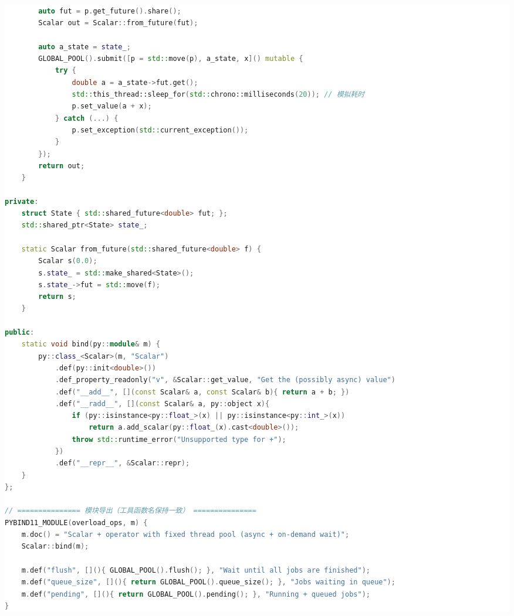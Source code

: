 ```c++
        auto fut = p.get_future().share();
        Scalar out = Scalar::from_future(fut);

        auto a_state = state_;
        GLOBAL_POOL().submit([p = std::move(p), a_state, x]() mutable {
            try {
                double a = a_state->fut.get();
                std::this_thread::sleep_for(std::chrono::milliseconds(20)); // 模拟耗时
                p.set_value(a + x);
            } catch (...) {
                p.set_exception(std::current_exception());
            }
        });
        return out;
    }

private:
    struct State { std::shared_future<double> fut; };
    std::shared_ptr<State> state_;

    static Scalar from_future(std::shared_future<double> f) {
        Scalar s(0.0);
        s.state_ = std::make_shared<State>();
        s.state_->fut = std::move(f);
        return s;
    }

public:
    static void bind(py::module& m) {
        py::class_<Scalar>(m, "Scalar")
            .def(py::init<double>())
            .def_property_readonly("v", &Scalar::get_value, "Get the (possibly async) value")
            .def("__add__", [](const Scalar& a, const Scalar& b){ return a + b; })
            .def("__radd__", [](const Scalar& a, py::object x){
                if (py::isinstance<py::float_>(x) || py::isinstance<py::int_>(x))
                    return a.add_scalar(py::float_(x).cast<double>());
                throw std::runtime_error("Unsupported type for +");
            })
            .def("__repr__", &Scalar::repr);
    }
};

// =============== 模块导出（工具函数名保持一致） ===============
PYBIND11_MODULE(overload_ops, m) {
    m.doc() = "Scalar + operator with fixed thread pool (async + on-demand wait)";
    Scalar::bind(m);

    m.def("flush", [](){ GLOBAL_POOL().flush(); }, "Wait until all jobs are finished");
    m.def("queue_size", [](){ return GLOBAL_POOL().queue_size(); }, "Jobs waiting in queue");
    m.def("pending", [](){ return GLOBAL_POOL().pending(); }, "Running + queued jobs");
}
```
